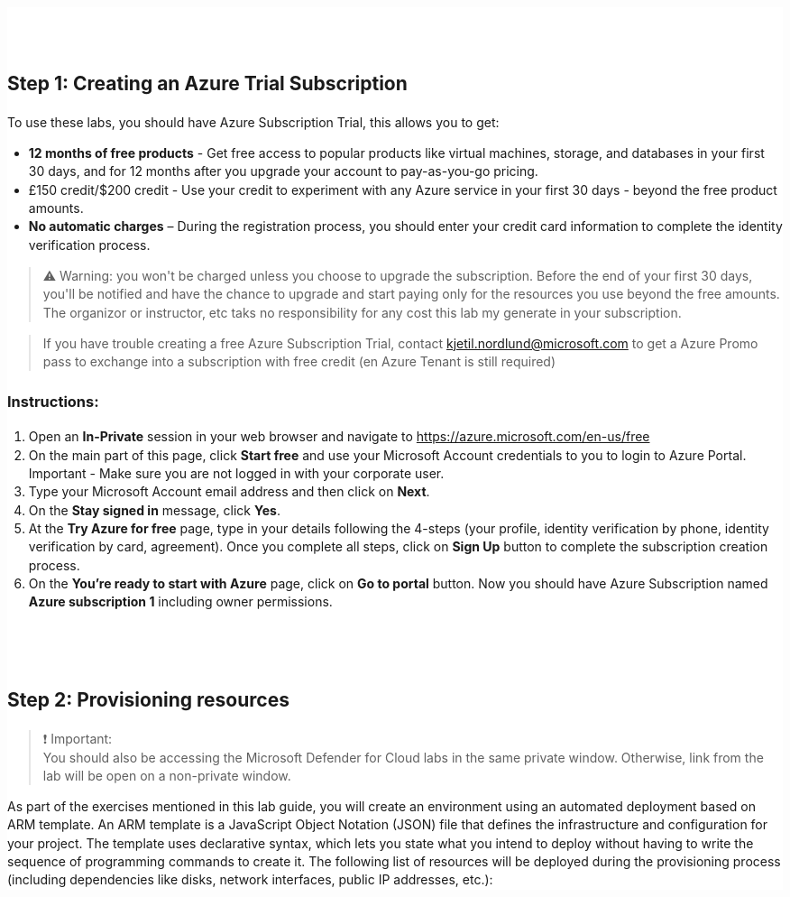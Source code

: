 <br>
<br>

## Step 1: Creating an Azure Trial Subscription

To use these labs, you should have Azure Subscription Trial, this allows you to get:
- **12 months of free products** - Get free access to popular products like virtual machines, storage, and databases in your first 30 days, and for 12 months after you upgrade your account to pay-as-you-go pricing.
- £150 credit/$200 credit - Use your credit to experiment with any Azure service in your first 30 days - beyond the free product amounts.
- **No automatic charges** – During the registration process, you should enter your credit card information to complete the identity verification process. 
> ⚠️ Warning: you won't be charged unless you choose to upgrade the subscription.
Before the end of your first 30 days, you'll be notified and have the chance to upgrade and start paying only for the resources you use beyond the free amounts.
> The organizor or instructor, etc taks no responsibility for any cost this lab my generate in your subscription.


> If you have trouble creating a free Azure Subscription Trial, contact kjetil.nordlund@microsoft.com to get a Azure Promo pass to exchange into a subscription with free credit (en Azure Tenant is still required)

### Instructions:
1. Open an **In-Private** session in your web browser and navigate to https://azure.microsoft.com/en-us/free
2. On the main part of this page, click **Start free** and use your Microsoft Account credentials to you to login to Azure Portal.
Important - Make sure you are not logged in with your corporate user.
3. Type your Microsoft Account email address and then click on **Next**.
4. On the **Stay signed in** message, click **Yes**.
5. At the **Try Azure for free** page, type in your details following the 4-steps (your profile, identity verification by phone, identity verification by card, agreement). Once you complete all steps, click on **Sign Up** button to complete the subscription creation process.
6. On the **You’re ready to start with Azure** page, click on **Go to portal** button. Now you should have Azure Subscription named **Azure subscription 1** including owner permissions.

<br>
<br>

## Step 2: Provisioning resources

> ❗ Important: <br>
> You should also be accessing the Microsoft Defender for Cloud labs in the same private window. Otherwise, link from the lab will be open on a non-private window. 

As part of the exercises mentioned in this lab guide, you will create an environment using an automated deployment based on ARM template.
An ARM template is a JavaScript Object Notation (JSON) file that defines the infrastructure and configuration for your project. The template uses declarative syntax, which lets you state what you intend to deploy without having to write the sequence of programming commands to create it.
The following list of resources will be deployed during the provisioning process (including dependencies like disks, network interfaces, public IP addresses, etc.):
